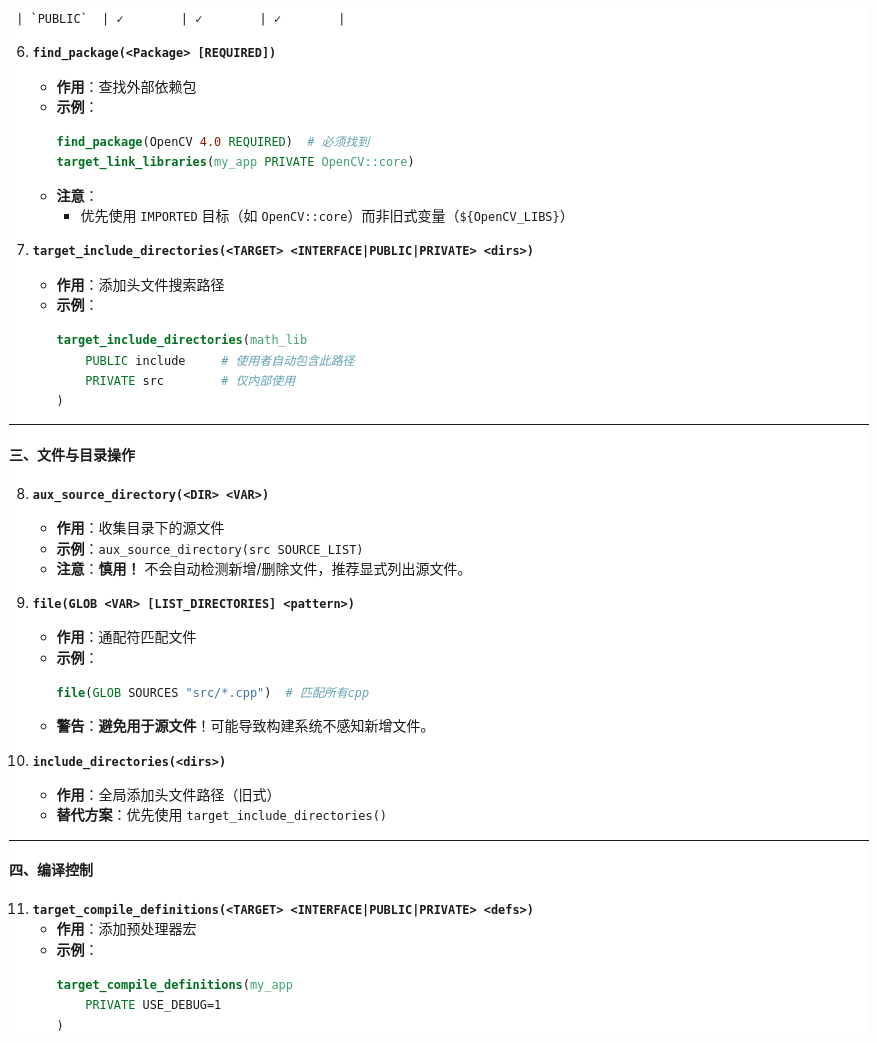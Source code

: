      | `PUBLIC`  | ✓        | ✓        | ✓        |

6. **`find_package(<Package> [REQUIRED])`**  
   - **作用**：查找外部依赖包  
   - **示例**：  
     ```cmake
     find_package(OpenCV 4.0 REQUIRED)  # 必须找到
     target_link_libraries(my_app PRIVATE OpenCV::core)
     ```
   - **注意**：  
     - 优先使用 `IMPORTED` 目标（如 `OpenCV::core`）而非旧式变量（`${OpenCV_LIBS}`）

7. **`target_include_directories(<TARGET> <INTERFACE|PUBLIC|PRIVATE> <dirs>)`**  
   - **作用**：添加头文件搜索路径  
   - **示例**：  
     ```cmake
     target_include_directories(math_lib
         PUBLIC include     # 使用者自动包含此路径
         PRIVATE src        # 仅内部使用
     )
     ```

---

#### **三、文件与目录操作**
8. **`aux_source_directory(<DIR> <VAR>)`**  
   - **作用**：收集目录下的源文件  
   - **示例**：`aux_source_directory(src SOURCE_LIST)`  
   - **注意**：**慎用！** 不会自动检测新增/删除文件，推荐显式列出源文件。

9. **`file(GLOB <VAR> [LIST_DIRECTORIES] <pattern>)`**  
   - **作用**：通配符匹配文件  
   - **示例**：  
     ```cmake
     file(GLOB SOURCES "src/*.cpp")  # 匹配所有cpp
     ```
   - **警告**：**避免用于源文件**！可能导致构建系统不感知新增文件。

10. **`include_directories(<dirs>)`**  
    - **作用**：全局添加头文件路径（旧式）  
    - **替代方案**：优先使用 `target_include_directories()`

---

#### **四、编译控制**
11. **`target_compile_definitions(<TARGET> <INTERFACE|PUBLIC|PRIVATE> <defs>)`**  
    - **作用**：添加预处理器宏  
    - **示例**：  
      ```cmake
      target_compile_definitions(my_app 
          PRIVATE USE_DEBUG=1
      )
      ```
